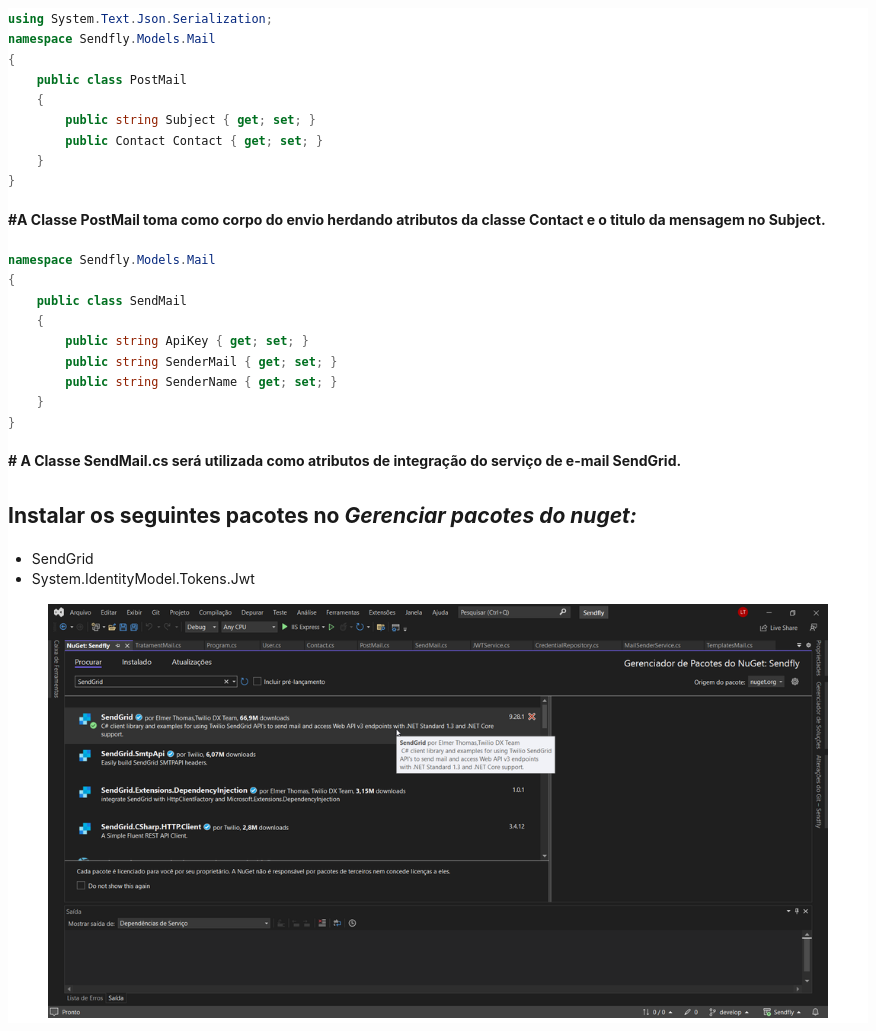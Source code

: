 ```csharp
using System.Text.Json.Serialization;
namespace Sendfly.Models.Mail
{
    public class PostMail
    {
        public string Subject { get; set; }
        public Contact Contact { get; set; }
    }
}

```

#### #A Classe PostMail toma como corpo do envio herdando atributos da classe Contact e o titulo da mensagem no Subject.

```csharp
namespace Sendfly.Models.Mail
{
    public class SendMail
    {
        public string ApiKey { get; set; }
        public string SenderMail { get; set; }
        public string SenderName { get; set; }
    }
}

```

#### # A Classe SendMail.cs será utilizada como atributos de integração do serviço de e-mail SendGrid.

## Instalar os seguintes pacotes no _Gerenciar pacotes do nuget:_&#x20;

* SendGrid
* System.IdentityModel.Tokens.Jwt

<div>

<figure><img src=".gitbook/assets/devenv_MmGWBzJNS6.png" alt=""><figcaption></figcaption></figure>
